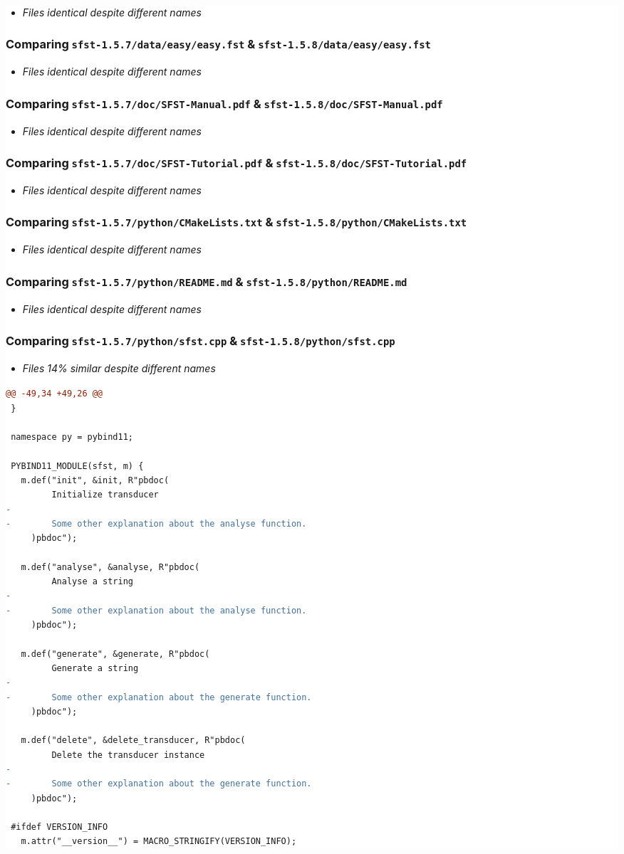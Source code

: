  * *Files identical despite different names*

### Comparing `sfst-1.5.7/data/easy/easy.fst` & `sfst-1.5.8/data/easy/easy.fst`

 * *Files identical despite different names*

### Comparing `sfst-1.5.7/doc/SFST-Manual.pdf` & `sfst-1.5.8/doc/SFST-Manual.pdf`

 * *Files identical despite different names*

### Comparing `sfst-1.5.7/doc/SFST-Tutorial.pdf` & `sfst-1.5.8/doc/SFST-Tutorial.pdf`

 * *Files identical despite different names*

### Comparing `sfst-1.5.7/python/CMakeLists.txt` & `sfst-1.5.8/python/CMakeLists.txt`

 * *Files identical despite different names*

### Comparing `sfst-1.5.7/python/README.md` & `sfst-1.5.8/python/README.md`

 * *Files identical despite different names*

### Comparing `sfst-1.5.7/python/sfst.cpp` & `sfst-1.5.8/python/sfst.cpp`

 * *Files 14% similar despite different names*

```diff
@@ -49,34 +49,26 @@
 }
 
 namespace py = pybind11;
 
 PYBIND11_MODULE(sfst, m) {
   m.def("init", &init, R"pbdoc(
         Initialize transducer
-
-        Some other explanation about the analyse function.
     )pbdoc");
 
   m.def("analyse", &analyse, R"pbdoc(
         Analyse a string
-
-        Some other explanation about the analyse function.
     )pbdoc");
 
   m.def("generate", &generate, R"pbdoc(
         Generate a string
-
-        Some other explanation about the generate function.
     )pbdoc");
 
   m.def("delete", &delete_transducer, R"pbdoc(
         Delete the transducer instance
-
-        Some other explanation about the generate function.
     )pbdoc");
 
 #ifdef VERSION_INFO
   m.attr("__version__") = MACRO_STRINGIFY(VERSION_INFO);
```